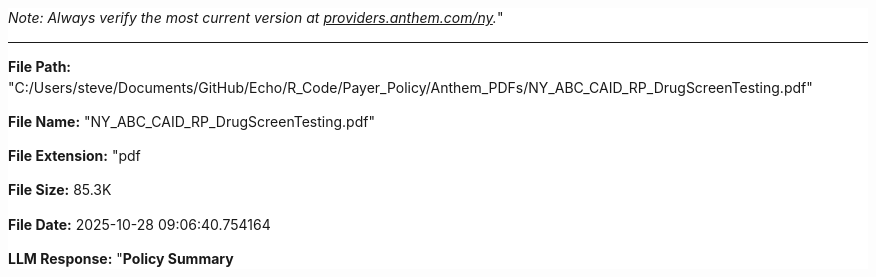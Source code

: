 *Note: Always verify the most current version at [providers.anthem.com/ny](https://providers.anthem.com/ny).*"


---
**File Path:** "C:/Users/steve/Documents/GitHub/Echo/R_Code/Payer_Policy/Anthem_PDFs/NY_ABC_CAID_RP_DrugScreenTesting.pdf"

**File Name:** "NY_ABC_CAID_RP_DrugScreenTesting.pdf"

**File Extension:** "pdf

**File Size:** 85.3K

**File Date:** 2025-10-28 09:06:40.754164

**LLM Response:** "**Policy Summary**  
